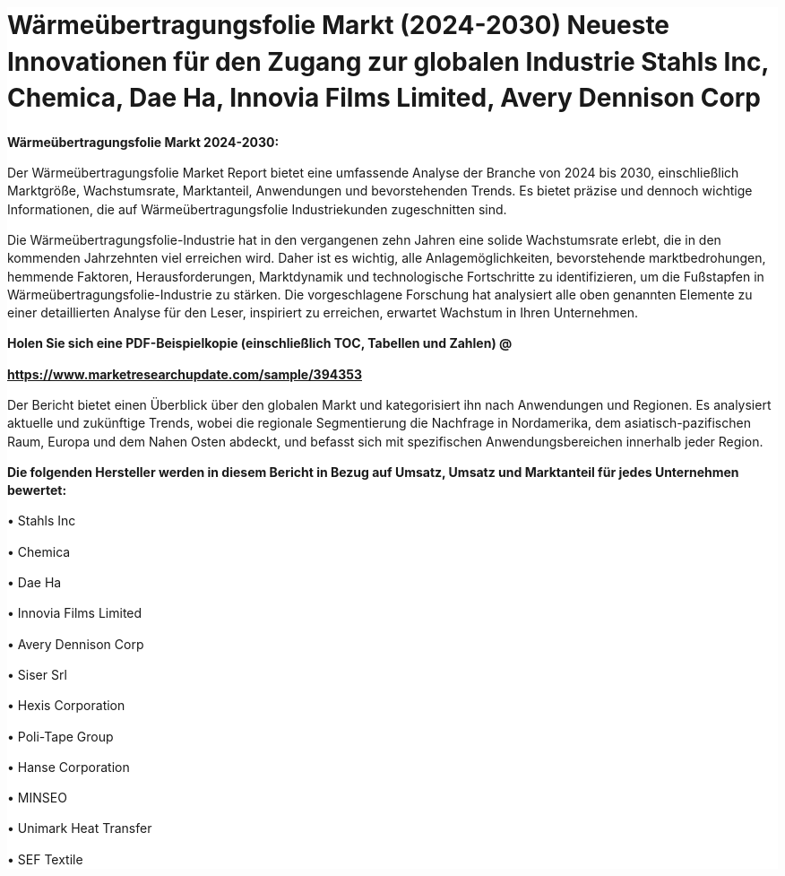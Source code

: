 # Wärmeübertragungsfolie Markt (2024-2030) Neueste Innovationen für den Zugang zur globalen Industrie Stahls Inc, Chemica, Dae Ha, Innovia Films Limited, Avery Dennison Corp

<strong>Wärmeübertragungsfolie Markt 2024-2030:</strong>

Der Wärmeübertragungsfolie Market Report bietet eine umfassende Analyse der Branche von 2024 bis 2030, einschließlich Marktgröße, Wachstumsrate, Marktanteil, Anwendungen und bevorstehenden Trends. Es bietet präzise und dennoch wichtige Informationen, die auf Wärmeübertragungsfolie Industriekunden zugeschnitten sind.

Die Wärmeübertragungsfolie-Industrie hat in den vergangenen zehn Jahren eine solide Wachstumsrate erlebt, die in den kommenden Jahrzehnten viel erreichen wird. Daher ist es wichtig, alle Anlagemöglichkeiten, bevorstehende marktbedrohungen, hemmende Faktoren, Herausforderungen, Marktdynamik und technologische Fortschritte zu identifizieren, um die Fußstapfen in Wärmeübertragungsfolie-Industrie zu stärken. Die vorgeschlagene Forschung hat analysiert alle oben genannten Elemente zu einer detaillierten Analyse für den Leser, inspiriert zu erreichen, erwartet Wachstum in Ihren Unternehmen.



<strong>Holen Sie sich eine PDF-Beispielkopie (einschließlich TOC, Tabellen und Zahlen) @
</strong>

<strong><a href=https://www.marketresearchupdate.com/sample/394353>

<strong>https://www.marketresearchupdate.com/sample/394353</u></font></a></strong></strong>

Der Bericht bietet einen Überblick über den globalen Markt und kategorisiert ihn nach Anwendungen und Regionen. Es analysiert aktuelle und zukünftige Trends, wobei die regionale Segmentierung die Nachfrage in Nordamerika, dem asiatisch-pazifischen Raum, Europa und dem Nahen Osten abdeckt, und befasst sich mit spezifischen Anwendungsbereichen innerhalb jeder Region.



<strong>Die folgenden Hersteller werden in diesem Bericht in Bezug auf Umsatz, Umsatz und Marktanteil für jedes Unternehmen bewertet:</strong>

• Stahls Inc

• Chemica

• Dae Ha

• Innovia Films Limited

• Avery Dennison Corp

• Siser Srl

• Hexis Corporation

• Poli-Tape Group

• Hanse Corporation

• MINSEO

• Unimark Heat Transfer

• SEF Textile
